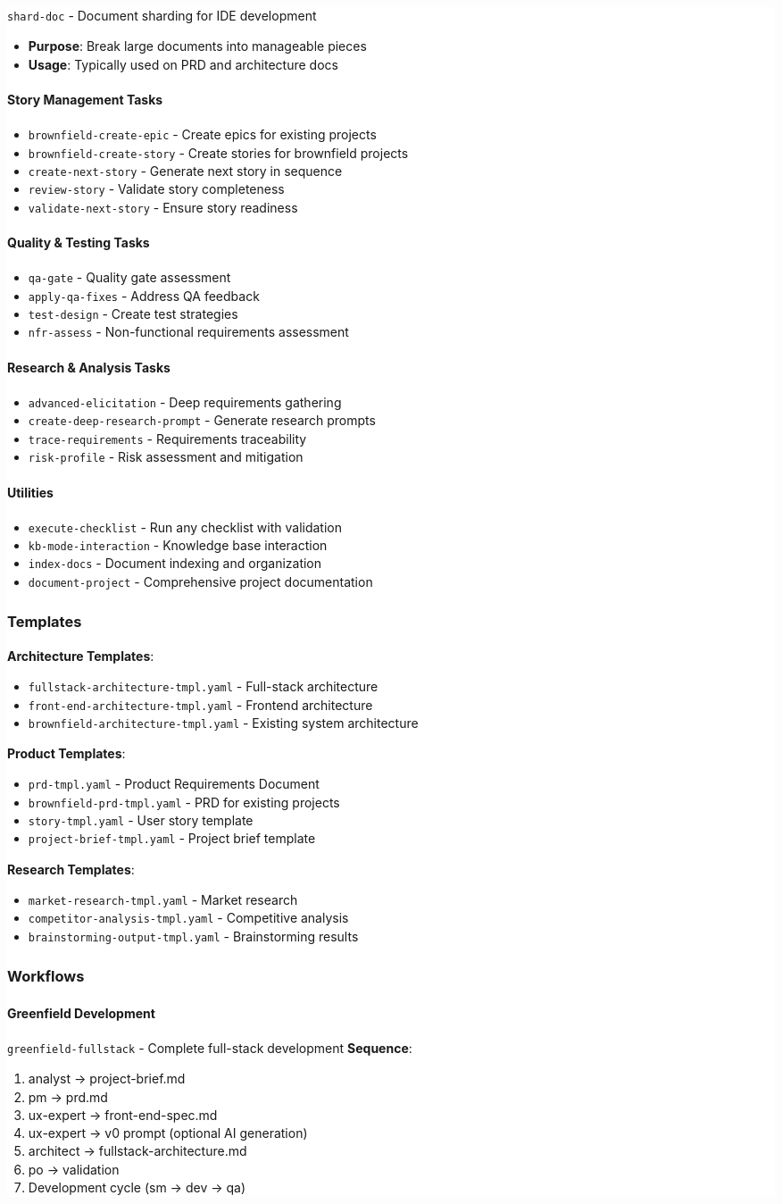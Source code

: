 `shard-doc` - Document sharding for IDE development
- **Purpose**: Break large documents into manageable pieces
- **Usage**: Typically used on PRD and architecture docs

#### Story Management Tasks

- `brownfield-create-epic` - Create epics for existing projects
- `brownfield-create-story` - Create stories for brownfield projects
- `create-next-story` - Generate next story in sequence
- `review-story` - Validate story completeness
- `validate-next-story` - Ensure story readiness

#### Quality & Testing Tasks

- `qa-gate` - Quality gate assessment
- `apply-qa-fixes` - Address QA feedback
- `test-design` - Create test strategies
- `nfr-assess` - Non-functional requirements assessment

#### Research & Analysis Tasks

- `advanced-elicitation` - Deep requirements gathering
- `create-deep-research-prompt` - Generate research prompts
- `trace-requirements` - Requirements traceability
- `risk-profile` - Risk assessment and mitigation

#### Utilities

- `execute-checklist` - Run any checklist with validation
- `kb-mode-interaction` - Knowledge base interaction
- `index-docs` - Document indexing and organization
- `document-project` - Comprehensive project documentation

### Templates

**Architecture Templates**:
- `fullstack-architecture-tmpl.yaml` - Full-stack architecture
- `front-end-architecture-tmpl.yaml` - Frontend architecture
- `brownfield-architecture-tmpl.yaml` - Existing system architecture

**Product Templates**:
- `prd-tmpl.yaml` - Product Requirements Document
- `brownfield-prd-tmpl.yaml` - PRD for existing projects
- `story-tmpl.yaml` - User story template
- `project-brief-tmpl.yaml` - Project brief template

**Research Templates**:
- `market-research-tmpl.yaml` - Market research
- `competitor-analysis-tmpl.yaml` - Competitive analysis
- `brainstorming-output-tmpl.yaml` - Brainstorming results

### Workflows

#### Greenfield Development
`greenfield-fullstack` - Complete full-stack development
**Sequence**:
1. analyst → project-brief.md
2. pm → prd.md
3. ux-expert → front-end-spec.md
4. ux-expert → v0 prompt (optional AI generation)
5. architect → fullstack-architecture.md
6. po → validation
7. Development cycle (sm → dev → qa)
